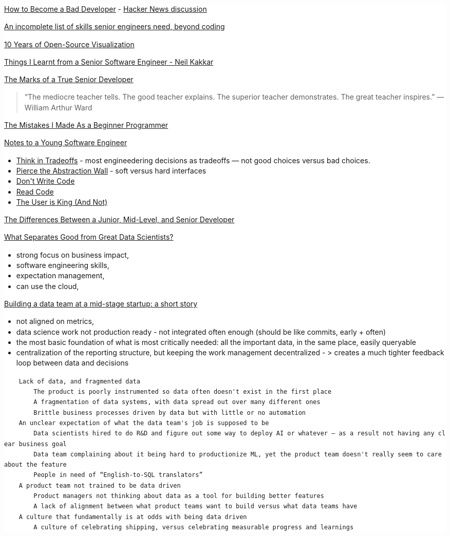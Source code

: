 [How to Become a Bad Developer](https://rafaelquintanilha.com/how-to-become-a-bad-developer/) - [Hacker News discussion](https://news.ycombinator.com/item?id=27539342)

[An incomplete list of skills senior engineers need, beyond coding](https://skamille.medium.com/an-incomplete-list-of-skills-senior-engineers-need-beyond-coding-8ed4a521b29f)

[10 Years of Open-Source Visualization](https://observablehq.com/@mbostock/10-years-of-open-source-visualization)

[Things I Learnt from a Senior Software Engineer - Neil Kakkar](https://neilkakkar.com/things-I-learnt-from-a-senior-dev.html)

[The Marks of a True Senior Developer](https://medium.com/madhash/the-marks-of-a-true-senior-developer-d5f3b11c3375)

> “The mediocre teacher tells. The good teacher explains. The superior teacher demonstrates. The great teacher inspires.” — William Arthur Ward

[The Mistakes I Made As a Beginner Programmer](https://medium.com/edge-coders/the-mistakes-i-made-as-a-beginner-programmer-ac8b3e54c312)

[Notes to a Young Software Engineer](https://nemil.com/on-software-engineering/)

- [Think in Tradeoffs](https://nemil.com/2019/06/30/think-in-tradeoffs/) -  most engineedering decisions as tradeoffs — not good choices versus bad choices.
- [Pierce the Abstraction Wall](https://nemil.com/2019/07/30/pierce-the-abstraction-wall/) - soft versus hard interfaces
- [Don't Write Code](https://nemil.com/2020/01/10/dont-write-code/)
- [Read Code](https://nemil.com/2019/04/16/read-code/)
- [The User is King (And Not)](https://nemil.com/2020/01/29/the-user-is-king-and-not/)

[The Differences Between a Junior, Mid-Level, and Senior Developer](https://medium.com/better-programming/the-differences-between-a-junior-mid-level-and-senior-developer-bb2cb2eb000d)

[What Separates Good from Great Data Scientists?](https://towardsdatascience.com/what-separates-good-from-great-data-scientists-2906431455fd)

- strong focus on business impact,
- software engineering skills,
- expectation management,
- can use the cloud,

[Building a data team at a mid-stage startup: a short story](https://erikbern.com/2021/07/07/the-data-team-a-short-story.html)

- not aligned on metrics,
- data science work not production ready - not integrated often enough (should be like commits, early + often)
- the most basic foundation of what is most critically needed: all the important data, in the same place, easily queryable
- centralization of the reporting structure, but keeping the work management decentralized - > creates a much tighter feedback loop between data and decisions

```
    Lack of data, and fragmented data
        The product is poorly instrumented so data often doesn't exist in the first place
        A fragmentation of data systems, with data spread out over many different ones
        Brittle business processes driven by data but with little or no automation
    An unclear expectation of what the data team's job is supposed to be
        Data scientists hired to do R&D and figure out some way to deploy AI or whatever — as a result not having any clear business goal
        Data team complaining about it being hard to productionize ML, yet the product team doesn't really seem to care about the feature
        People in need of “English-to-SQL translators”
    A product team not trained to be data driven
        Product managers not thinking about data as a tool for building better features
        A lack of alignment between what product teams want to build versus what data teams have
    A culture that fundamentally is at odds with being data driven
        A culture of celebrating shipping, versus celebrating measurable progress and learnings
```